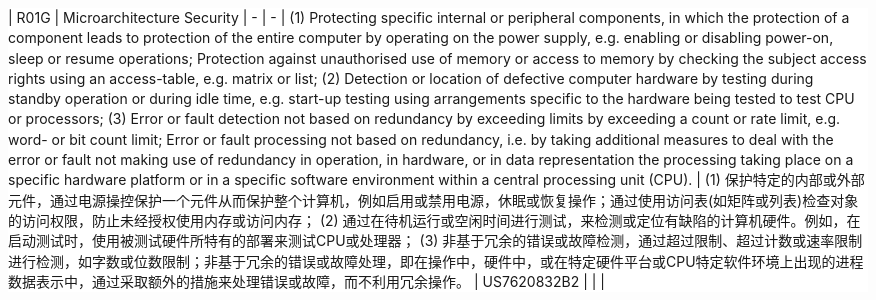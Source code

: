 | R01G     | Microarchitecture  Security | -                                                            | -                                                            | (1)  Protecting specific internal or peripheral components, in which the  protection of a component leads to protection of the entire computer by  operating on the power supply, e.g. enabling or disabling power-on, sleep or  resume operations; Protection against unauthorised use of memory or access to  memory by checking the subject access rights using an access-table, e.g.  matrix or list;      (2) Detection or location of defective computer hardware by testing during  standby operation or during idle time, e.g. start-up testing using  arrangements specific to the hardware being tested to test CPU or processors;       (3) Error or fault detection not based on redundancy by exceeding limits by  exceeding a count or rate limit, e.g. word- or bit count limit; Error or  fault processing not based on redundancy, i.e. by taking additional measures  to deal with the error or fault not making use of redundancy in operation, in  hardware, or in data representation the processing taking place on a specific  hardware platform or in a specific software environment within a central  processing unit (CPU). | (1)  保护特定的内部或外部元件，通过电源操控保护一个元件从而保护整个计算机，例如启用或禁用电源，休眠或恢复操作；通过使用访问表(如矩阵或列表)检查对象的访问权限，防止未经授权使用内存或访问内存；     (2)  通过在待机运行或空闲时间进行测试，来检测或定位有缺陷的计算机硬件。例如，在启动测试时，使用被测试硬件所特有的部署来测试CPU或处理器；     (3) 非基于冗余的错误或故障检测，通过超过限制、超过计数或速率限制进行检测，如字数或位数限制；非基于冗余的错误或故障处理，即在操作中，硬件中，或在特定硬件平台或CPU特定软件环境上出现的进程数据表示中，通过采取额外的措施来处理错误或故障，而不利用冗余操作。 | US7620832B2                                                  |                                                              |              |
